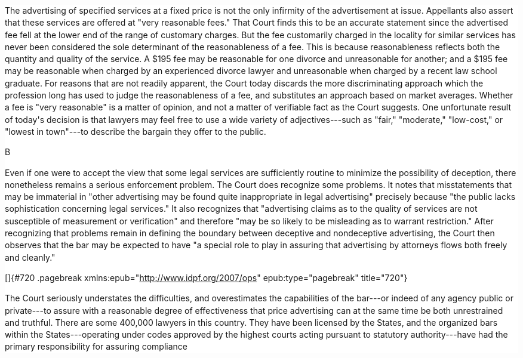 The advertising of specified services at a fixed price is not the only
infirmity of the advertisement at issue. Appellants also assert that
these services are offered at "very reasonable fees." That Court finds
this to be an accurate statement since the advertised fee fell at the
lower end of the range of customary charges. But the fee customarily
charged in the locality for similar services has never been considered
the sole determinant of the reasonableness of a fee. This is because
reasonableness reflects both the quantity and quality of the service. A
\$195 fee may be reasonable for one divorce and unreasonable for
another; and a \$195 fee may be reasonable when charged by an
experienced divorce lawyer and unreasonable when charged by a recent law
school graduate. For reasons that are not readily apparent, the Court
today discards the more discriminating approach which the profession
long has used to judge the reasonableness of a fee, and substitutes an
approach based on market averages. Whether a fee is "very reasonable" is
a matter of opinion, and not a matter of verifiable fact as the Court
suggests. One unfortunate result of today's decision is that lawyers may
feel free to use a wide variety of adjectives---such as "fair,"
"moderate," "low-cost," or "lowest in town"---to describe the bargain
they offer to the public.

B

Even if one were to accept the view that some legal services are
sufficiently routine to minimize the possibility of deception, there
nonetheless remains a serious enforcement problem. The Court does
recognize some problems. It notes that misstatements that may be
immaterial in "other advertising may be found quite inappropriate in
legal advertising" precisely because "the public lacks sophistication
concerning legal services." It also recognizes that "advertising claims
as to the quality of services are not susceptible of measurement or
verification" and therefore "may be so likely to be misleading as to
warrant restriction." After recognizing that problems remain in defining
the boundary between deceptive and nondeceptive advertising, the Court
then observes that the bar may be expected to have "a special role to
play in assuring that advertising by attorneys flows both freely and
cleanly."

[]{#720 .pagebreak xmlns:epub="http://www.idpf.org/2007/ops"
epub:type="pagebreak" title="720"}

The Court seriously understates the difficulties, and overestimates the
capabilities of the bar---or indeed of any agency public or private---to
assure with a reasonable degree of effectiveness that price advertising
can at the same time be both unrestrained and truthful. There are some
400,000 lawyers in this country. They have been licensed by the States,
and the organized bars within the States---operating under codes
approved by the highest courts acting pursuant to statutory
authority---have had the primary responsibility for assuring compliance
